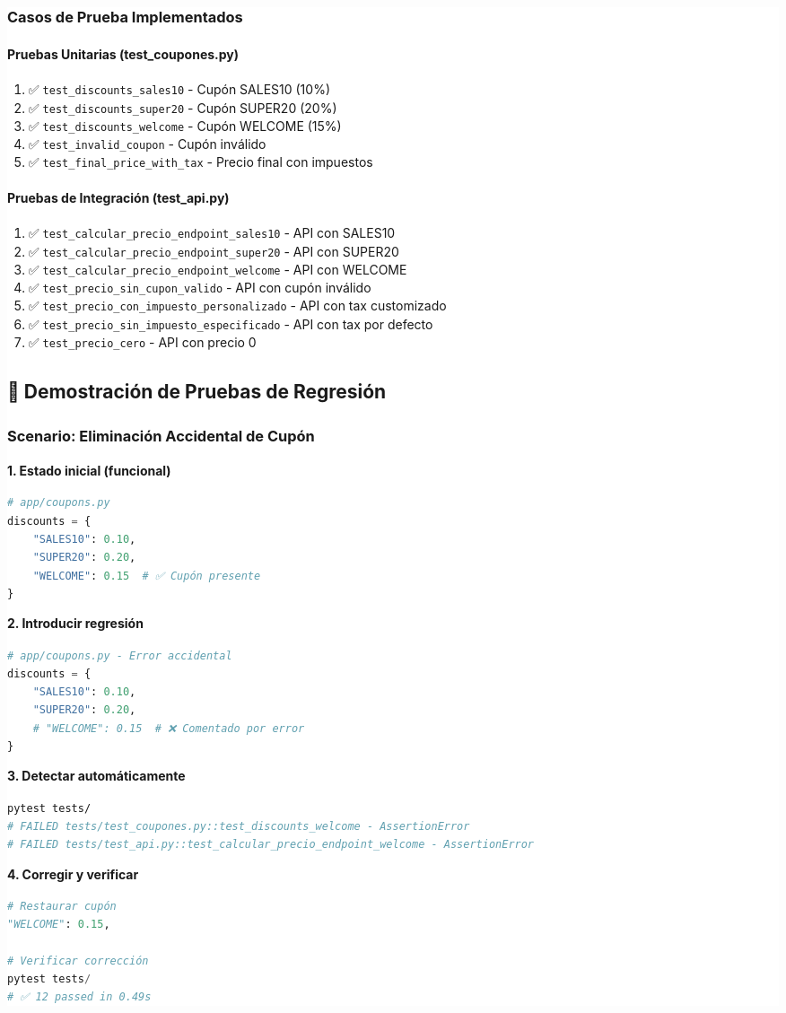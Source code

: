 ### **Casos de Prueba Implementados**

#### **Pruebas Unitarias (test_coupones.py)**
1. ✅ `test_discounts_sales10` - Cupón SALES10 (10%)
2. ✅ `test_discounts_super20` - Cupón SUPER20 (20%)  
3. ✅ `test_discounts_welcome` - Cupón WELCOME (15%)
4. ✅ `test_invalid_coupon` - Cupón inválido
5. ✅ `test_final_price_with_tax` - Precio final con impuestos

#### **Pruebas de Integración (test_api.py)**
1. ✅ `test_calcular_precio_endpoint_sales10` - API con SALES10
2. ✅ `test_calcular_precio_endpoint_super20` - API con SUPER20
3. ✅ `test_calcular_precio_endpoint_welcome` - API con WELCOME
4. ✅ `test_precio_sin_cupon_valido` - API con cupón inválido
5. ✅ `test_precio_con_impuesto_personalizado` - API con tax customizado
6. ✅ `test_precio_sin_impuesto_especificado` - API con tax por defecto
7. ✅ `test_precio_cero` - API con precio 0

## 🔄 Demostración de Pruebas de Regresión

### **Scenario: Eliminación Accidental de Cupón**

**1. Estado inicial (funcional)**
```python
# app/coupons.py
discounts = {
    "SALES10": 0.10,
    "SUPER20": 0.20,
    "WELCOME": 0.15  # ✅ Cupón presente
}
```

**2. Introducir regresión**
```python
# app/coupons.py - Error accidental
discounts = {
    "SALES10": 0.10,
    "SUPER20": 0.20,
    # "WELCOME": 0.15  # ❌ Comentado por error
}
```

**3. Detectar automáticamente**
```bash
pytest tests/
# FAILED tests/test_coupones.py::test_discounts_welcome - AssertionError
# FAILED tests/test_api.py::test_calcular_precio_endpoint_welcome - AssertionError
```

**4. Corregir y verificar**
```python
# Restaurar cupón
"WELCOME": 0.15,

# Verificar corrección
pytest tests/
# ✅ 12 passed in 0.49s
```
